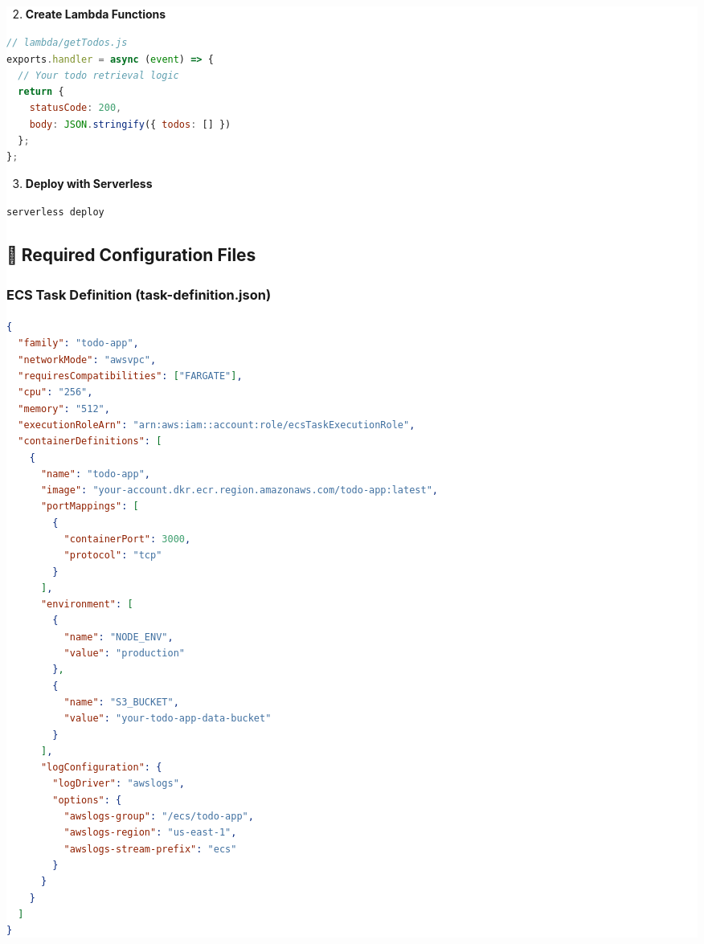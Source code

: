 2. **Create Lambda Functions**
```javascript
// lambda/getTodos.js
exports.handler = async (event) => {
  // Your todo retrieval logic
  return {
    statusCode: 200,
    body: JSON.stringify({ todos: [] })
  };
};
```

3. **Deploy with Serverless**
```bash
serverless deploy
```

## 📁 Required Configuration Files

### ECS Task Definition (task-definition.json)
```json
{
  "family": "todo-app",
  "networkMode": "awsvpc",
  "requiresCompatibilities": ["FARGATE"],
  "cpu": "256",
  "memory": "512",
  "executionRoleArn": "arn:aws:iam::account:role/ecsTaskExecutionRole",
  "containerDefinitions": [
    {
      "name": "todo-app",
      "image": "your-account.dkr.ecr.region.amazonaws.com/todo-app:latest",
      "portMappings": [
        {
          "containerPort": 3000,
          "protocol": "tcp"
        }
      ],
      "environment": [
        {
          "name": "NODE_ENV",
          "value": "production"
        },
        {
          "name": "S3_BUCKET",
          "value": "your-todo-app-data-bucket"
        }
      ],
      "logConfiguration": {
        "logDriver": "awslogs",
        "options": {
          "awslogs-group": "/ecs/todo-app",
          "awslogs-region": "us-east-1",
          "awslogs-stream-prefix": "ecs"
        }
      }
    }
  ]
}
```
